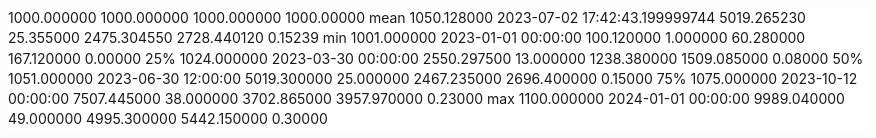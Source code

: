 <td>1000.000000</td>
<td>1000.000000</td>
<td>1000.000000</td>
<td>1000.00000</td>
</tr>
<tr>
<th>mean</th>
<td>1050.128000</td>
<td>2023-07-02 17:42:43.199999744</td>
<td>5019.265230</td>
<td>25.355000</td>
<td>2475.304550</td>
<td>2728.440120</td>
<td>0.15239</td>
</tr>
<tr>
<th>min</th>
<td>1001.000000</td>
<td>2023-01-01 00:00:00</td>
<td>100.120000</td>
<td>1.000000</td>
<td>60.280000</td>
<td>167.120000</td>
<td>0.00000</td>
</tr>
<tr>
<th>25%</th>
<td>1024.000000</td>
<td>2023-03-30 00:00:00</td>
<td>2550.297500</td>
<td>13.000000</td>
<td>1238.380000</td>
<td>1509.085000</td>
<td>0.08000</td>
</tr>
<tr>
<th>50%</th>
<td>1051.000000</td>
<td>2023-06-30 12:00:00</td>
<td>5019.300000</td>
<td>25.000000</td>
<td>2467.235000</td>
<td>2696.400000</td>
<td>0.15000</td>
</tr>
<tr>
<th>75%</th>
<td>1075.000000</td>
<td>2023-10-12 00:00:00</td>
<td>7507.445000</td>
<td>38.000000</td>
<td>3702.865000</td>
<td>3957.970000</td>
<td>0.23000</td>
</tr>
<tr>
<th>max</th>
<td>1100.000000</td>
<td>2024-01-01 00:00:00</td>
<td>9989.040000</td>
<td>49.000000</td>
<td>4995.300000</td>
<td>5442.150000</td>
<td>0.30000</td>